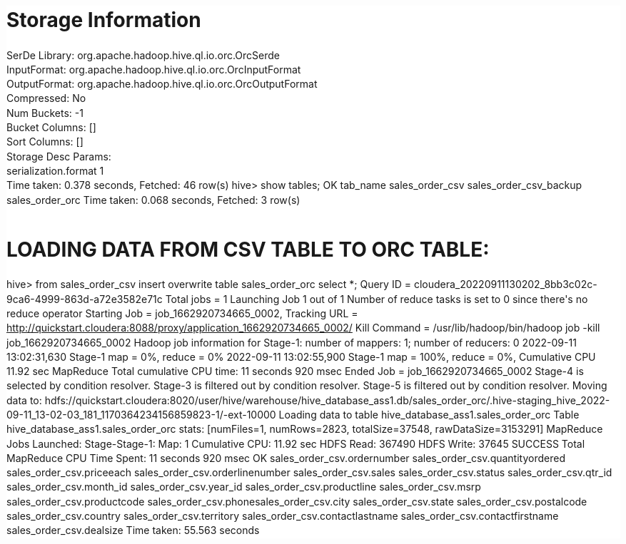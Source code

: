 # Storage Information	 	 
SerDe Library:      	org.apache.hadoop.hive.ql.io.orc.OrcSerde	 
InputFormat:        	org.apache.hadoop.hive.ql.io.orc.OrcInputFormat	 
OutputFormat:       	org.apache.hadoop.hive.ql.io.orc.OrcOutputFormat	 
Compressed:         	No                  	 
Num Buckets:        	-1                  	 
Bucket Columns:     	[]                  	 
Sort Columns:       	[]                  	 
Storage Desc Params:	 	 
	serialization.format	1                   
Time taken: 0.378 seconds, Fetched: 46 row(s)
hive> show tables;
OK
tab_name
sales_order_csv
sales_order_csv_backup
sales_order_orc
Time taken: 0.068 seconds, Fetched: 3 row(s)
      	                    




# LOADING DATA FROM CSV TABLE TO ORC TABLE:

hive> from sales_order_csv insert overwrite table sales_order_orc select *;
Query ID = cloudera_20220911130202_8bb3c02c-9ca6-4999-863d-a72e3582e71c
Total jobs = 1
Launching Job 1 out of 1
Number of reduce tasks is set to 0 since there's no reduce operator
Starting Job = job_1662920734665_0002, Tracking URL = http://quickstart.cloudera:8088/proxy/application_1662920734665_0002/
Kill Command = /usr/lib/hadoop/bin/hadoop job  -kill job_1662920734665_0002
Hadoop job information for Stage-1: number of mappers: 1; number of reducers: 0
2022-09-11 13:02:31,630 Stage-1 map = 0%,  reduce = 0%
2022-09-11 13:02:55,900 Stage-1 map = 100%,  reduce = 0%, Cumulative CPU 11.92 sec
MapReduce Total cumulative CPU time: 11 seconds 920 msec
Ended Job = job_1662920734665_0002
Stage-4 is selected by condition resolver.
Stage-3 is filtered out by condition resolver.
Stage-5 is filtered out by condition resolver.
Moving data to: hdfs://quickstart.cloudera:8020/user/hive/warehouse/hive_database_ass1.db/sales_order_orc/.hive-staging_hive_2022-09-11_13-02-03_181_1170364234156859823-1/-ext-10000
Loading data to table hive_database_ass1.sales_order_orc
Table hive_database_ass1.sales_order_orc stats: [numFiles=1, numRows=2823, totalSize=37548, rawDataSize=3153291]
MapReduce Jobs Launched: 
Stage-Stage-1: Map: 1   Cumulative CPU: 11.92 sec   HDFS Read: 367490 HDFS Write: 37645 SUCCESS
Total MapReduce CPU Time Spent: 11 seconds 920 msec
OK
sales_order_csv.ordernumber	sales_order_csv.quantityordered	sales_order_csv.priceeach	sales_order_csv.orderlinenumber	sales_order_csv.sales	sales_order_csv.status	sales_order_csv.qtr_id	sales_order_csv.month_id	sales_order_csv.year_id	sales_order_csv.productline	sales_order_csv.msrp	sales_order_csv.productcode	sales_order_csv.phonesales_order_csv.city	sales_order_csv.state	sales_order_csv.postalcode	sales_order_csv.country	sales_order_csv.territory	sales_order_csv.contactlastname	sales_order_csv.contactfirstname	sales_order_csv.dealsize
Time taken: 55.563 seconds
